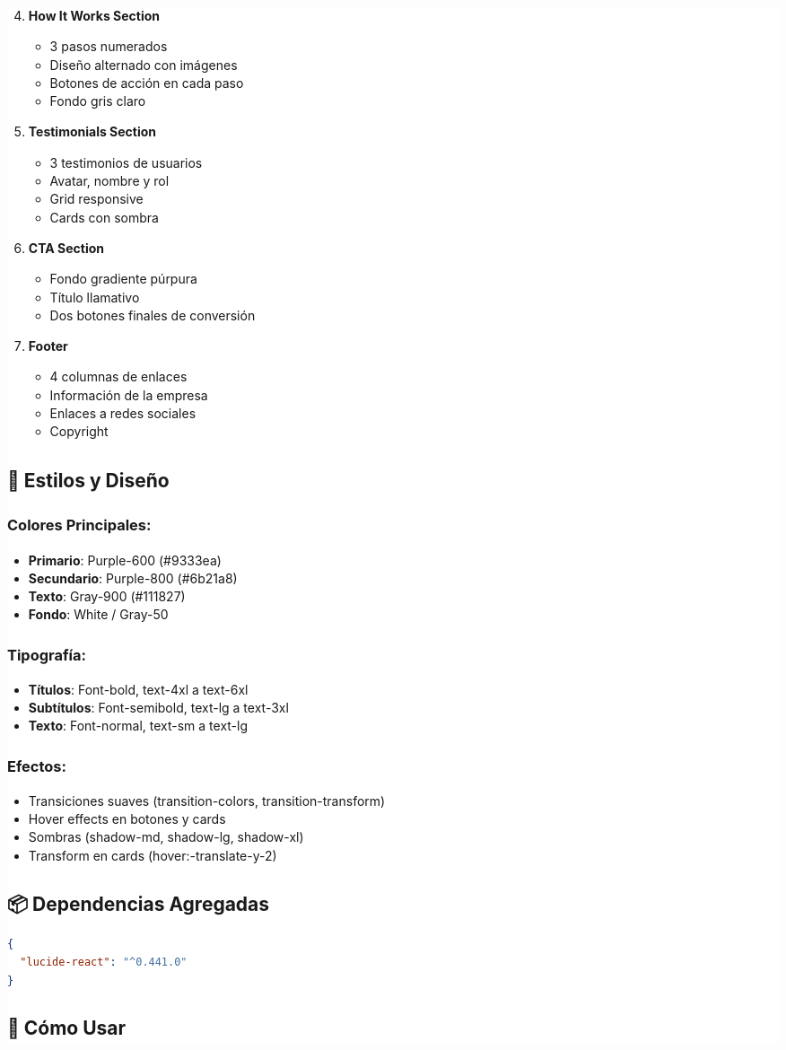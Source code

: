 4. **How It Works Section**
   - 3 pasos numerados
   - Diseño alternado con imágenes
   - Botones de acción en cada paso
   - Fondo gris claro

5. **Testimonials Section**
   - 3 testimonios de usuarios
   - Avatar, nombre y rol
   - Grid responsive
   - Cards con sombra

6. **CTA Section**
   - Fondo gradiente púrpura
   - Título llamativo
   - Dos botones finales de conversión

7. **Footer**
   - 4 columnas de enlaces
   - Información de la empresa
   - Enlaces a redes sociales
   - Copyright

## 🎨 Estilos y Diseño

### Colores Principales:
- **Primario**: Purple-600 (#9333ea)
- **Secundario**: Purple-800 (#6b21a8)
- **Texto**: Gray-900 (#111827)
- **Fondo**: White / Gray-50

### Tipografía:
- **Títulos**: Font-bold, text-4xl a text-6xl
- **Subtítulos**: Font-semibold, text-lg a text-3xl
- **Texto**: Font-normal, text-sm a text-lg

### Efectos:
- Transiciones suaves (transition-colors, transition-transform)
- Hover effects en botones y cards
- Sombras (shadow-md, shadow-lg, shadow-xl)
- Transform en cards (hover:-translate-y-2)

## 📦 Dependencias Agregadas

```json
{
  "lucide-react": "^0.441.0"
}
```

## 🚀 Cómo Usar
